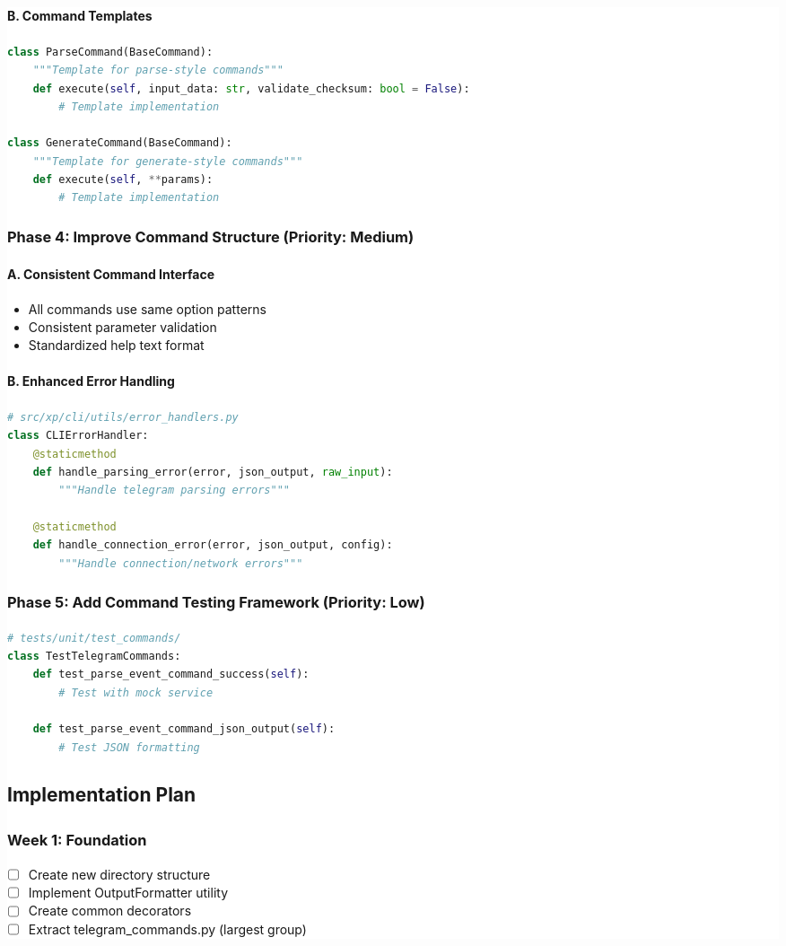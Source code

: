 #### B. Command Templates
```python
class ParseCommand(BaseCommand):
    """Template for parse-style commands"""
    def execute(self, input_data: str, validate_checksum: bool = False):
        # Template implementation

class GenerateCommand(BaseCommand):
    """Template for generate-style commands"""
    def execute(self, **params):
        # Template implementation
```

### Phase 4: Improve Command Structure (Priority: Medium)

#### A. Consistent Command Interface
- All commands use same option patterns
- Consistent parameter validation
- Standardized help text format

#### B. Enhanced Error Handling
```python
# src/xp/cli/utils/error_handlers.py
class CLIErrorHandler:
    @staticmethod
    def handle_parsing_error(error, json_output, raw_input):
        """Handle telegram parsing errors"""
    
    @staticmethod
    def handle_connection_error(error, json_output, config):
        """Handle connection/network errors"""
```

### Phase 5: Add Command Testing Framework (Priority: Low)

```python
# tests/unit/test_commands/
class TestTelegramCommands:
    def test_parse_event_command_success(self):
        # Test with mock service
    
    def test_parse_event_command_json_output(self):
        # Test JSON formatting
```

## Implementation Plan

### Week 1: Foundation
- [ ] Create new directory structure
- [ ] Implement OutputFormatter utility
- [ ] Create common decorators
- [ ] Extract telegram_commands.py (largest group)
